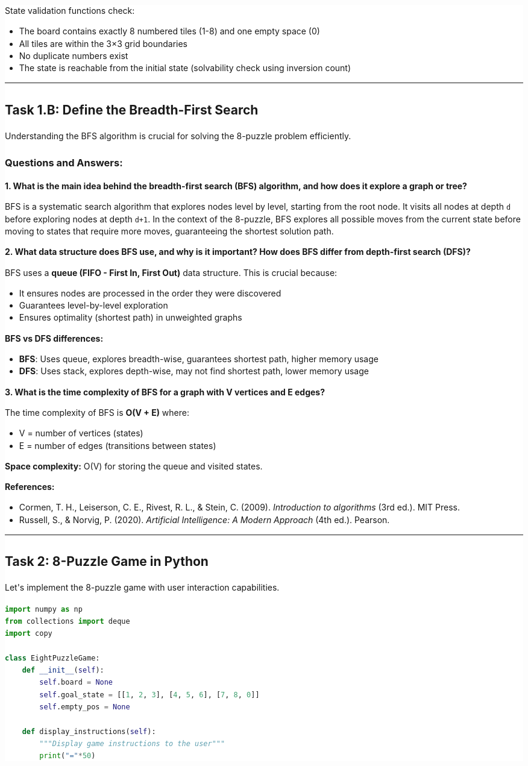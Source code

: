 State validation functions check:
- The board contains exactly 8 numbered tiles (1-8) and one empty space (0)
- All tiles are within the 3×3 grid boundaries
- No duplicate numbers exist
- The state is reachable from the initial state (solvability check using inversion count)

---

## Task 1.B: Define the Breadth-First Search

Understanding the BFS algorithm is crucial for solving the 8-puzzle problem efficiently.

### Questions and Answers:

**1. What is the main idea behind the breadth-first search (BFS) algorithm, and how does it explore a graph or tree?**

BFS is a systematic search algorithm that explores nodes level by level, starting from the root node. It visits all nodes at depth `d` before exploring nodes at depth `d+1`. In the context of the 8-puzzle, BFS explores all possible moves from the current state before moving to states that require more moves, guaranteeing the shortest solution path.

**2. What data structure does BFS use, and why is it important? How does BFS differ from depth-first search (DFS)?**

BFS uses a **queue (FIFO - First In, First Out)** data structure. This is crucial because:
- It ensures nodes are processed in the order they were discovered
- Guarantees level-by-level exploration
- Ensures optimality (shortest path) in unweighted graphs

**BFS vs DFS differences:**
- **BFS**: Uses queue, explores breadth-wise, guarantees shortest path, higher memory usage
- **DFS**: Uses stack, explores depth-wise, may not find shortest path, lower memory usage

**3. What is the time complexity of BFS for a graph with V vertices and E edges?**

The time complexity of BFS is **O(V + E)** where:
- V = number of vertices (states)
- E = number of edges (transitions between states)

**Space complexity:** O(V) for storing the queue and visited states.

**References:**
- Cormen, T. H., Leiserson, C. E., Rivest, R. L., & Stein, C. (2009). *Introduction to algorithms* (3rd ed.). MIT Press.
- Russell, S., & Norvig, P. (2020). *Artificial Intelligence: A Modern Approach* (4th ed.). Pearson.

---

## Task 2: 8-Puzzle Game in Python

Let's implement the 8-puzzle game with user interaction capabilities.

```python
import numpy as np
from collections import deque
import copy

class EightPuzzleGame:
    def __init__(self):
        self.board = None
        self.goal_state = [[1, 2, 3], [4, 5, 6], [7, 8, 0]]
        self.empty_pos = None
    
    def display_instructions(self):
        """Display game instructions to the user"""
        print("="*50)
```